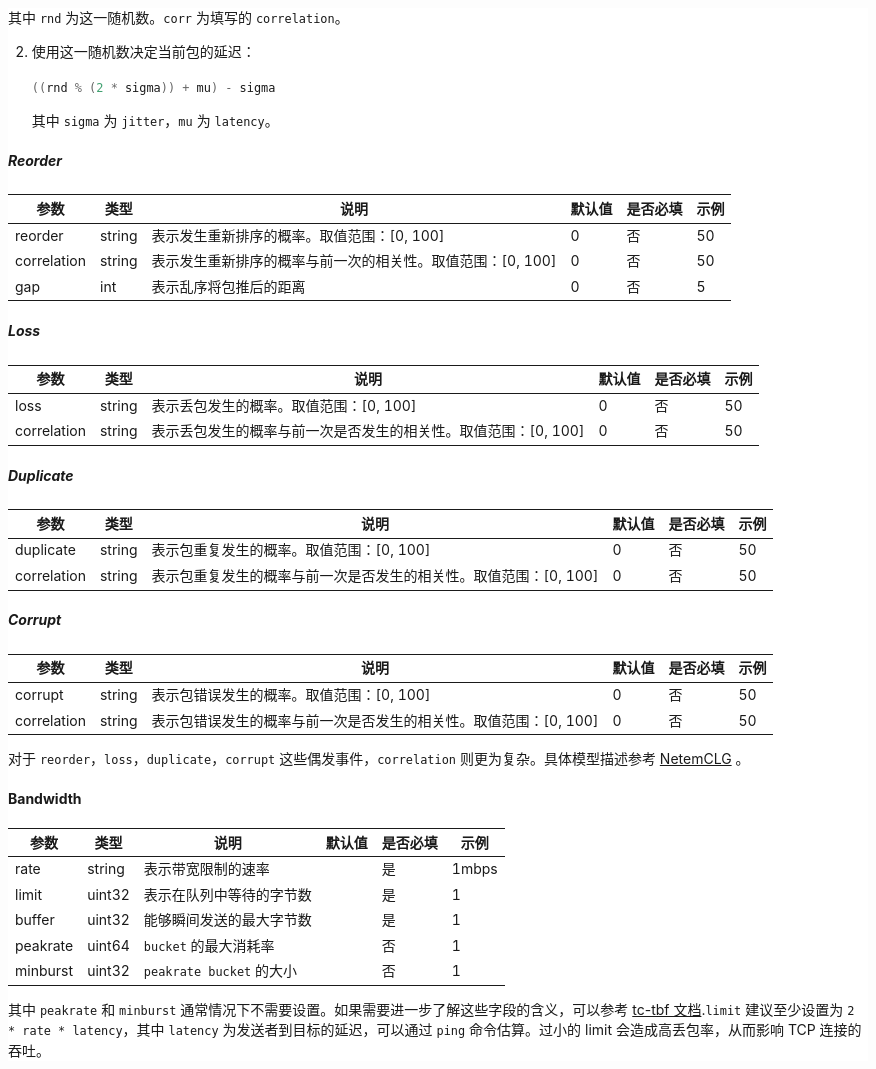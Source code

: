    其中 `rnd` 为这一随机数。`corr` 为填写的 `correlation`。

2. 使用这一随机数决定当前包的延迟：

   ```c
   ((rnd % (2 * sigma)) + mu) - sigma
   ```

   其中 `sigma` 为 `jitter`，`mu` 为 `latency`。

##### Reorder

| 参数        | 类型   | 说明                                                       | 默认值 | 是否必填 | 示例 |
| ----------- | ------ | ---------------------------------------------------------- | ------ | -------- | ---- |
| reorder     | string | 表示发生重新排序的概率。取值范围：[0, 100]                 | 0      | 否       | 50   |
| correlation | string | 表示发生重新排序的概率与前一次的相关性。取值范围：[0, 100] | 0      | 否       | 50   |
| gap         | int    | 表示乱序将包推后的距离                                     | 0      | 否       | 5    |

##### Loss

| 参数        | 类型   | 说明                                                           | 默认值 | 是否必填 | 示例 |
| ----------- | ------ | -------------------------------------------------------------- | ------ | -------- | ---- |
| loss        | string | 表示丢包发生的概率。取值范围：[0, 100]                         | 0      | 否       | 50   |
| correlation | string | 表示丢包发生的概率与前一次是否发生的相关性。取值范围：[0, 100] | 0      | 否       | 50   |

##### Duplicate

| 参数        | 类型   | 说明                                                             | 默认值 | 是否必填 | 示例 |
| ----------- | ------ | ---------------------------------------------------------------- | ------ | -------- | ---- |
| duplicate   | string | 表示包重复发生的概率。取值范围：[0, 100]                         | 0      | 否       | 50   |
| correlation | string | 表示包重复发生的概率与前一次是否发生的相关性。取值范围：[0, 100] | 0      | 否       | 50   |

##### Corrupt

| 参数        | 类型   | 说明                                                             | 默认值 | 是否必填 | 示例 |
| ----------- | ------ | ---------------------------------------------------------------- | ------ | -------- | ---- |
| corrupt     | string | 表示包错误发生的概率。取值范围：[0, 100]                         | 0      | 否       | 50   |
| correlation | string | 表示包错误发生的概率与前一次是否发生的相关性。取值范围：[0, 100] | 0      | 否       | 50   |

对于 `reorder`，`loss`，`duplicate`，`corrupt` 这些偶发事件，`correlation` 则更为复杂。具体模型描述参考 [NetemCLG](http://web.archive.org/web/20200120162102/http://netgroup.uniroma2.it/twiki/bin/view.cgi/Main/NetemCLG) 。

#### Bandwidth

| 参数     | 类型   | 说明                     | 默认值 | 是否必填 | 示例  |
| -------- | ------ | ------------------------ | ------ | -------- | ----- |
| rate     | string | 表示带宽限制的速率       |        | 是       | 1mbps |
| limit    | uint32 | 表示在队列中等待的字节数 |        | 是       | 1     |
| buffer   | uint32 | 能够瞬间发送的最大字节数 |        | 是       | 1     |
| peakrate | uint64 | `bucket` 的最大消耗率    |        | 否       | 1     |
| minburst | uint32 | `peakrate bucket` 的大小 |        | 否       | 1     |

其中 `peakrate` 和 `minburst` 通常情况下不需要设置。如果需要进一步了解这些字段的含义，可以参考 [tc-tbf 文档](https://man7.org/linux/man-pages/man8/tc-tbf.8.html).`limit` 建议至少设置为 `2 * rate * latency`，其中 `latency` 为发送者到目标的延迟，可以通过 `ping` 命令估算。过小的 limit 会造成高丢包率，从而影响 TCP 连接的吞吐。
